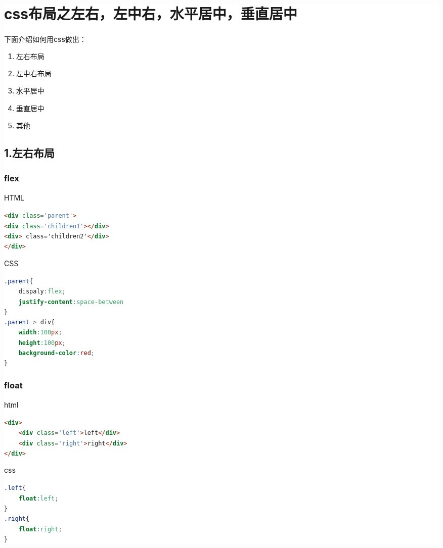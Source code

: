 # css布局之左右，左中右，水平居中，垂直居中

下面介绍如何用css做出：

1. 左右布局

2. 左中右布局
3. 水平居中
4. 垂直居中
5. 其他



## 1.左右布局

### flex  

HTML

```html
<div class='parent'>
<div class='children1'></div>
<div> class='children2'</div>
</div>
```

CSS

```css
.parent{
	dispaly:flex;
	justify-content:space-between
}
.parent > div{
    width:100px;
    height:100px;
    background-color:red;
}
```

### float

html

```html
<div>
	<div class='left'>left</div>
	<div class='right'>right</div>
</div>
```

css

```css
.left{
    float:left;
}
.right{
    float:right;
}
```
